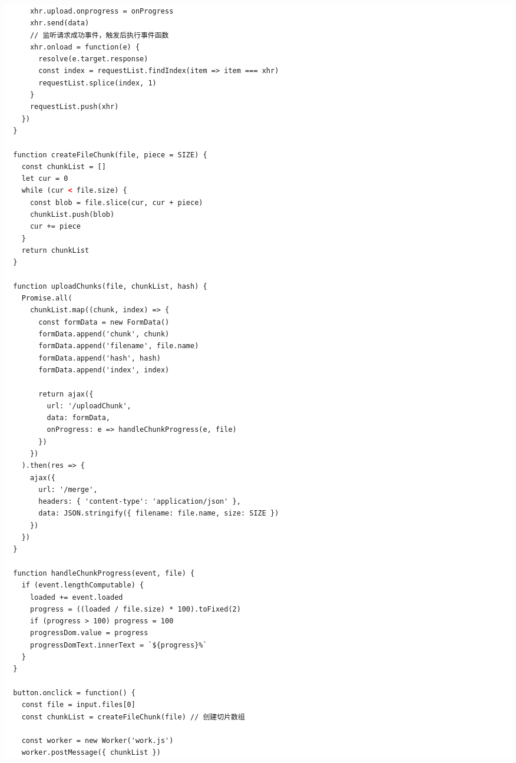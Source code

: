 ```html
      xhr.upload.onprogress = onProgress
      xhr.send(data)
      // 监听请求成功事件，触发后执行事件函数
      xhr.onload = function(e) {
        resolve(e.target.response)
        const index = requestList.findIndex(item => item === xhr)
        requestList.splice(index, 1)
      }
      requestList.push(xhr)
    })
  }

  function createFileChunk(file, piece = SIZE) {
    const chunkList = []
    let cur = 0
    while (cur < file.size) {
      const blob = file.slice(cur, cur + piece)
      chunkList.push(blob)
      cur += piece
    }
    return chunkList
  }

  function uploadChunks(file, chunkList, hash) {
    Promise.all(
      chunkList.map((chunk, index) => {
        const formData = new FormData()
        formData.append('chunk', chunk)
        formData.append('filename', file.name)
        formData.append('hash', hash)
        formData.append('index', index)

        return ajax({
          url: '/uploadChunk',
          data: formData,
          onProgress: e => handleChunkProgress(e, file)
        })
      })
    ).then(res => {
      ajax({
        url: '/merge',
        headers: { 'content-type': 'application/json' },
        data: JSON.stringify({ filename: file.name, size: SIZE })
      })
    })
  }

  function handleChunkProgress(event, file) {
    if (event.lengthComputable) {
      loaded += event.loaded
      progress = ((loaded / file.size) * 100).toFixed(2)
      if (progress > 100) progress = 100
      progressDom.value = progress
      progressDomText.innerText = `${progress}%`
    }
  }

  button.onclick = function() {
    const file = input.files[0]
    const chunkList = createFileChunk(file) // 创建切片数组

    const worker = new Worker('work.js')
    worker.postMessage({ chunkList })
```